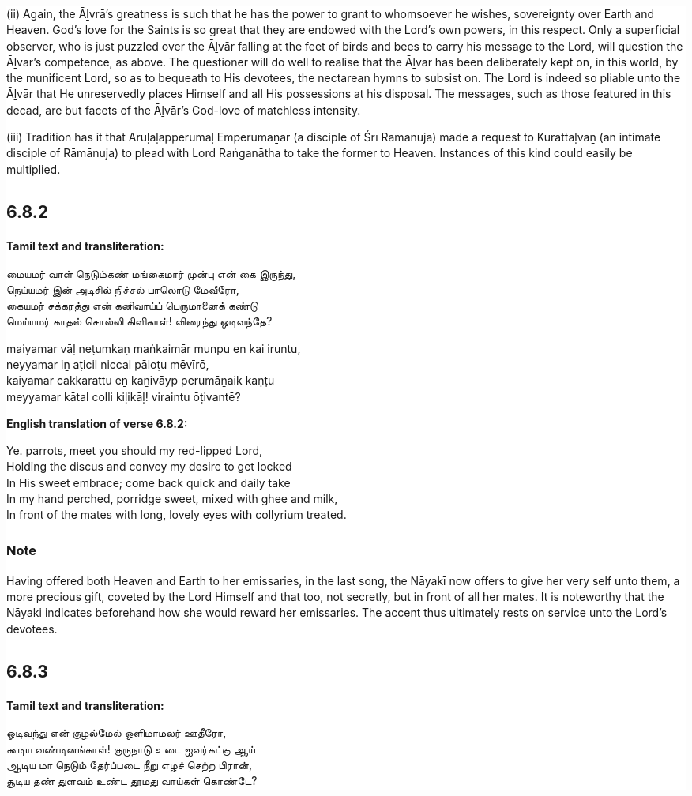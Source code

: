 \(ii\) Again, the Āḻvrā’s greatness is such that he has the power to grant to whomsoever he wishes, sovereignty over Earth and Heaven. God’s love for the Saints is so great that they are endowed with the Lord’s own powers, in this respect. Only a superficial observer, who is just puzzled over the Āḻvār falling at the feet of birds and bees to carry his message to the Lord, will question the Āḻvār’s competence, as above. The questioner will do well to realise that the Āḻvār has been deliberately kept on, in this world, by the munificent Lord, so as to bequeath to His devotees, the nectarean hymns to subsist on. The Lord is indeed so pliable unto the Āḻvār that He unreservedly places Himself and all His possessions at his disposal. The messages, such as those featured in this decad, are but facets of the Āḻvār’s God-love of matchless intensity.

\(iii\) Tradition has it that Aruḷāḷapperumāḷ Emperumāṉār (a disciple of Śrī Rāmānuja) made a request to Kūrattaḷvāṉ (an intimate disciple of Rāmānuja) to plead with Lord Raṅganātha to take the former to Heaven. Instances of this kind could easily be multiplied.




## 6.8.2
**Tamil text and transliteration:**

மையமர் வாள் நெடும்கண் மங்கைமார் முன்பு என் கை இருந்து,  
நெய்யமர் இன் அடிசில் நிச்சல் பாலொடு மேவீரோ,  
கையமர் சக்கரத்து என் கனிவாய்ப் பெருமானைக் கண்டு  
மெய்யமர் காதல் சொல்லி கிளிகாள்! விரைந்து ஓடிவந்தே?

maiyamar vāḷ neṭumkaṇ maṅkaimār muṉpu eṉ kai iruntu,  
neyyamar iṉ aṭicil niccal pāloṭu mēvīrō,  
kaiyamar cakkarattu eṉ kaṉivāyp perumāṉaik kaṇṭu  
meyyamar kātal colli kiḷikāḷ! viraintu ōṭivantē?

**English translation of verse 6.8.2:**

Ye. parrots, meet you should my red-lipped Lord,  
Holding the discus and convey my desire to get locked  
In His sweet embrace; come back quick and daily take  
In my hand perched, porridge sweet, mixed with ghee and milk,  
In front of the mates with long, lovely eyes with collyrium treated.

### Note

Having offered both Heaven and Earth to her emissaries, in the last song, the Nāyakī now offers to give her very self unto them, a more precious gift, coveted by the Lord Himself and that too, not secretly, but in front of all her mates. It is noteworthy that the Nāyaki indicates beforehand how she would reward her emissaries. The accent thus ultimately rests on service unto the Lord’s devotees.




## 6.8.3
**Tamil text and transliteration:**

ஓடிவந்து என் குழல்மேல் ஒளிமாமலர் ஊதீரோ,  
கூடிய வண்டினங்காள்! குருநாடு உடை ஐவர்கட்கு ஆய்  
ஆடிய மா நெடும் தேர்ப்படை நீறு எழச் செற்ற பிரான்,  
சூடிய தண் துளவம் உண்ட தூமது வாய்கள் கொண்டே?
